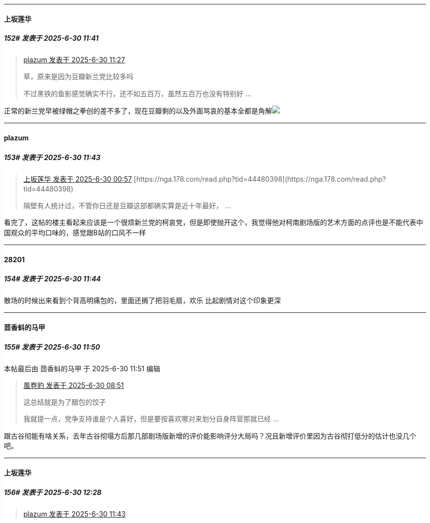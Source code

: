 *****

####  上坂莲华  
##### 152#       发表于 2025-6-30 11:41

<blockquote><a href="httphttps://stage1st.com/2b/forum.php?mod=redirect&amp;goto=findpost&amp;pid=68021930&amp;ptid=2208350" target="_blank">plazum 发表于 2025-6-30 11:27</a>

草，原来是因为豆瓣新兰党比较多吗

不过黑铁的鱼影感觉确实不行，还不如五百万，虽然五百万也没有特别好 ...</blockquote>
正常的新兰党早被绿帽之拳创的差不多了，现在豆瓣剩的以及外面骂哀的基本全都是角解<img src="https://static.stage1st.com/image/smiley/face2017/037.png" referrerpolicy="no-referrer">

*****

####  plazum  
##### 153#       发表于 2025-6-30 11:43

<blockquote><a href="httphttps://stage1st.com/2b/forum.php?mod=redirect&amp;goto=findpost&amp;pid=68020442&amp;ptid=2208350" target="_blank">上坂莲华 发表于 2025-6-30 00:57</a>
[https://nga.178.com/read.php?tid=44480398](https://nga.178.com/read.php?tid=44480398)

隔壁有人统计过，不管你日还是豆瓣这部都确实算是近十年最好， ...</blockquote>
看完了，这帖的楼主看起来应该是一个很烦新兰党的柯哀党，但是即使抛开这个，我觉得他对柯南剧场版的艺术方面的点评也是不能代表中国观众的平均口味的，感觉跟B站的口风不一样

*****

####  28201  
##### 154#       发表于 2025-6-30 11:44

散场的时候出来看到个背高明痛包的，里面还搁了把羽毛扇，欢乐
比起剧情对这个印象更深


*****

####  茴香蚪的马甲  
##### 155#       发表于 2025-6-30 11:50

 本帖最后由 茴香蚪的马甲 于 2025-6-30 11:51 编辑 
<blockquote><a href="httphttps://stage1st.com/2b/forum.php?mod=redirect&amp;goto=findpost&amp;pid=68020921&amp;ptid=2208350" target="_blank">風卷豹 发表于 2025-6-30 08:51</a>

这总结就是为了醋包的饺子

我就提一点，党争支持谁是个人喜好，但是要按喜欢哪对来划分自身阵营那就已经 ...</blockquote>
跟古谷彻能有啥关系，去年古谷彻塌方后那几部剧场版新增的评价能影响评分大局吗？况且新增评价里因为古谷彻打低分的估计也没几个吧。


*****

####  上坂莲华  
##### 156#       发表于 2025-6-30 12:28

<blockquote><a href="httphttps://stage1st.com/2b/forum.php?mod=redirect&amp;goto=findpost&amp;pid=68022048&amp;ptid=2208350" target="_blank">plazum 发表于 2025-6-30 11:43</a>
